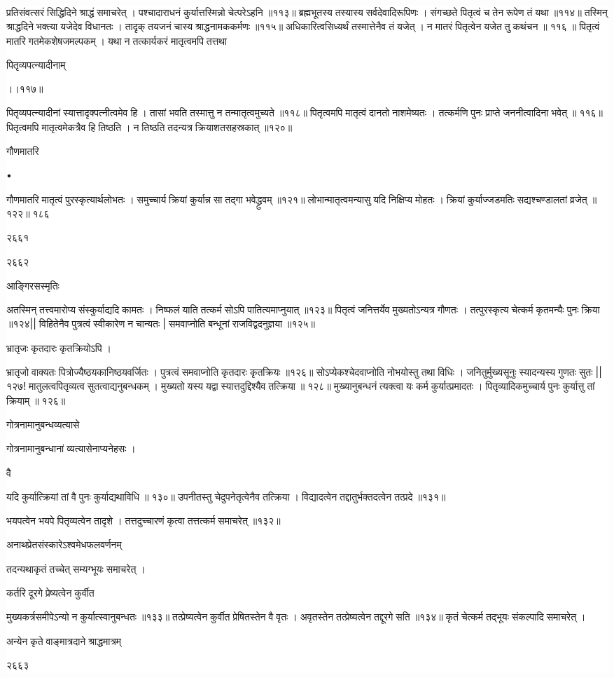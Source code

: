 प्रतिसंवत्सरं सिद्धिदिने श्राद्धं समाचरेत् । पश्चादाराधनं कुर्यात्तस्मिन्नो चेत्परेऽहनि ॥११३॥ ब्रह्मभूतस्य तस्यास्य सर्वदेवादिरूपिणः । संगच्छते पितृत्वं च तेन रूपेण तं यथा ॥११४॥ तस्मिन् श्राद्धदिने भक्त्या यजेदेव विधानतः । तादृक् तयजनं चास्य श्राद्धनामककर्मणः ॥११५॥ अधिकारित्वसिध्यर्थं तस्मात्तेनैव तं यजेत् । न मातरं पितृत्वेन यजेत तु कथंचन ॥ ११६ ॥ पितृत्वं मातरि गतमेकशेषजमल्पकम् । यथा न तत्कार्यकरं मातृत्वमपि तत्तथा 

पितृव्यपत्न्यादीनाम् 

।।११७॥ 

पितृव्यपत्न्यादीनां स्यात्तादृक्पत्नीत्वमेव हि । तासां भवति तस्मात्तु न तन्मातृत्वमुच्यते ॥११८॥ पितृत्वमपि मातृत्वं दानतो नाशमेष्यतः । तत्कर्मणि पुनः प्राप्ते जननीत्वादिना भवेत् ॥ ११६॥ पितृत्वमपि मातृत्वमेकत्रैव हि तिष्ठति । न तिष्ठति तदन्यत्र क्रियाशतसहस्रकात् ॥१२०॥ 

गौणमातरि 

• 

गौणमातरि मातृत्वं पुरस्कृत्यार्थलोभतः । समुच्चार्य क्रियां कुर्यान्न सा तद्गा भवेद्ध्रुवम् ॥१२१॥ लोभान्मातृत्वमन्यासु यदि निक्षिप्य मोहतः । क्रियां कुर्याज्जडमतिः सद्यश्चण्डालतां व्रजेत् ॥१२२॥ १८६ 

२६६१ 

२६६२ 

आङ्गिरसस्मृतिः 

अतस्मिन् तत्त्वमारोप्य संस्कुर्याद्यदि कामतः । निष्फलं याति तत्कर्म सोऽपि पातित्यमाप्नुयात् ॥१२३॥ पितृत्वं जनित्तर्येव मुख्यतोऽन्यत्र गौणतः । तत्पुरस्कृत्य चेत्कर्म कृतमन्यैः पुनः क्रिया ॥१२४|| विहितेनैव पुत्रत्वं स्वीकारेण न चान्यतः | समवाप्नोति बन्धूनां राजविद्वदनुज्ञया ॥१२५॥ 

भ्रातृजः कृतदारः कृतक्रियोऽपि । 

भ्रातृजो वाक्यतः पित्रोज्यैष्ठयकानिष्ठयवर्जितः । पुत्रत्वं समवाप्नोति कृतदारः कृतक्रियः ॥१२६॥ सोऽप्येकश्चेदवाप्नोति नोभयोस्तु तथा विधिः । जनितुर्मुख्यसूनुः स्यादन्यस्य गुणतः सुतः ||१२७! मातुलत्वपितृव्यत्व सुतत्वाद्यनुबन्धकम् । मुख्यतो यस्य यद्वा स्यात्तदुद्दिश्यैव तत्क्रिया ॥ १२८॥ मुख्यानुबन्धनं त्यक्त्वा यः कर्म कुर्यात्प्रमादतः । पितृव्यादिकमुच्चार्य पुनः कुर्यात्तु तां क्रियाम् ॥ १२६॥ 

गोत्रनामानुबन्धव्यत्यासे 

गोत्रनामानुबन्धानां व्यत्यासेनाप्यनेहसः । 

वै 

यदि कुर्यात्क्रियां तां वै पुनः कुर्याद्यथाविधि ॥ १३०॥ उपनीतस्तु चेदुपनेतृत्वेनैव तत्क्रिया । विद्यादत्वेन तद्दातुर्भक्तदत्वेन तत्प्रदे ॥१३१॥ 

भयपत्वेन भयपे पितृव्यत्वेन तादृशे । तत्तदुच्चारणं कृत्वा तत्तत्कर्म समाचरेत् ॥१३२॥ 

अनाथप्रेतसंस्कारेऽश्वमेधफलवर्णनम् 

तदन्यथाकृतं तच्चेत् सम्यग्भूयः समाचरेत् । 

कर्तरि दूरगे प्रेष्यत्वेन कुर्वीत 

मुख्यकर्त्रसमीपेऽन्यो न कुर्यात्स्वानुबन्धतः ॥१३३॥ तत्प्रेष्यत्वेन कुर्वीत प्रेषितस्तेन वै वृतः । अवृतस्तेन तत्प्रेष्यत्वेन तद्दूरगे सति ॥१३४॥ कृतं चेत्कर्म तद्भूयः संकल्पादि समाचरेत् । 

अन्येन कृते वाङ्मात्रदाने श्राद्धमात्रम् 

२६६३ 
